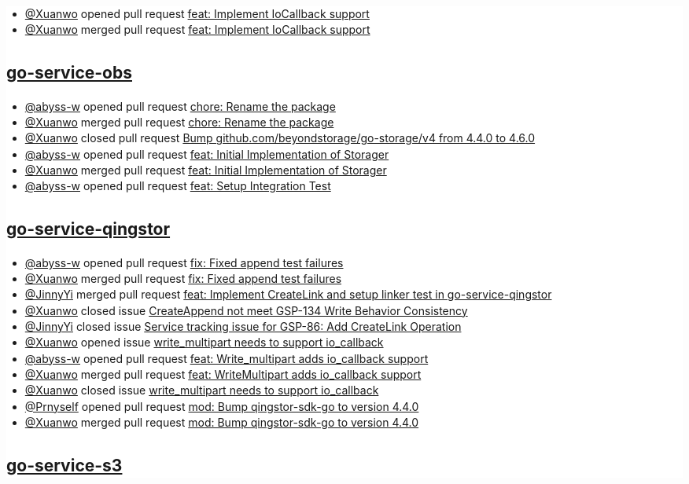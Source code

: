 - [@Xuanwo][] opened pull request [feat: Implement IoCallback support](https://github.com/beyondstorage/go-service-memory/pull/23)
- [@Xuanwo][] merged pull request [feat: Implement IoCallback support](https://github.com/beyondstorage/go-service-memory/pull/23)

## [go-service-obs](https://github.com/beyondstorage/go-service-obs)

- [@abyss-w][] opened pull request [chore: Rename the package](https://github.com/beyondstorage/go-service-obs/pull/2)
- [@Xuanwo][] merged pull request [chore: Rename the package](https://github.com/beyondstorage/go-service-obs/pull/2)
- [@Xuanwo][] closed pull request [Bump github.com/beyondstorage/go-storage/v4 from 4.4.0 to 4.6.0](https://github.com/beyondstorage/go-service-obs/pull/1)
- [@abyss-w][] opened pull request [feat: Initial Implementation of Storager](https://github.com/beyondstorage/go-service-obs/pull/3)
- [@Xuanwo][] merged pull request [feat: Initial Implementation of Storager](https://github.com/beyondstorage/go-service-obs/pull/3)
- [@abyss-w][] opened pull request [feat: Setup Integration Test](https://github.com/beyondstorage/go-service-obs/pull/4)

## [go-service-qingstor](https://github.com/beyondstorage/go-service-qingstor)

- [@abyss-w][] opened pull request [fix: Fixed append test failures](https://github.com/beyondstorage/go-service-qingstor/pull/84)
- [@Xuanwo][] merged pull request [fix: Fixed append test failures](https://github.com/beyondstorage/go-service-qingstor/pull/84)
- [@JinnyYi][] merged pull request [feat: Implement CreateLink and setup linker test in go-service-qingstor](https://github.com/beyondstorage/go-service-qingstor/pull/81)
- [@Xuanwo][] closed issue [CreateAppend not meet GSP-134 Write Behavior Consistency](https://github.com/beyondstorage/go-service-qingstor/issues/83)
- [@JinnyYi][] closed issue [Service tracking issue for GSP-86: Add CreateLink Operation](https://github.com/beyondstorage/go-service-qingstor/issues/64)
- [@Xuanwo][] opened issue [write_multipart needs to support io_callback](https://github.com/beyondstorage/go-service-qingstor/issues/85)
- [@abyss-w][] opened pull request [feat: Write_multipart adds io_callback support](https://github.com/beyondstorage/go-service-qingstor/pull/86)
- [@Xuanwo][] merged pull request [feat: WriteMultipart adds io_callback support](https://github.com/beyondstorage/go-service-qingstor/pull/86)
- [@Xuanwo][] closed issue [write_multipart needs to support io_callback](https://github.com/beyondstorage/go-service-qingstor/issues/85)
- [@Prnyself][] opened pull request [mod: Bump qingstor-sdk-go to version 4.4.0](https://github.com/beyondstorage/go-service-qingstor/pull/87)
- [@Xuanwo][] merged pull request [mod: Bump qingstor-sdk-go to version 4.4.0](https://github.com/beyondstorage/go-service-qingstor/pull/87)

## [go-service-s3](https://github.com/beyondstorage/go-service-s3)


[@bokket]: https://github.com/bokket
[@houz42]: https://github.com/houz42
[@npofsi]: https://github.com/npofsi
[@Prnyself]: https://github.com/Prnyself
[@xiongjiwei]: https://github.com/xiongjiwei
[@zhangdichn]: https://github.com/zhangdichn
[@JinnyYi]: https://github.com/JinnyYi
[@abyss-w]: https://github.com/abyss-w
[@Xuanwo]: https://github.com/Xuanwo
[@hqc19907228]: https://github.com/hqc19907228
[BeyondStorage]: https://beyondstorage.io